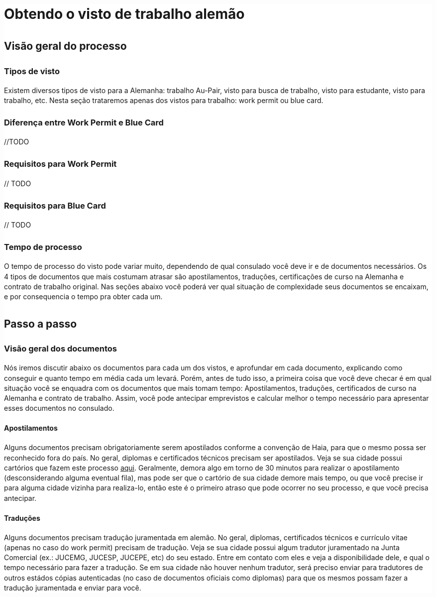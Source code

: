 # Obtendo o visto de trabalho alemão

## Visão geral do processo

### Tipos de visto
Existem diversos tipos de visto para a Alemanha: trabalho Au-Pair, visto para busca de trabalho, visto para estudante, visto para trabalho, etc. Nesta seção trataremos apenas dos vistos para trabalho: work permit ou blue card.

### Diferença entre Work Permit e Blue Card
//TODO

### Requisitos para Work Permit
// TODO

### Requisitos para Blue Card
// TODO

### Tempo de processo
O tempo de processo do visto pode variar muito, dependendo de qual consulado você deve ir e
de documentos necessários. Os 4 tipos de documentos que mais costumam atrasar são apostilamentos, traduções, certificações de curso na Alemanha e contrato de trabalho original. Nas seções abaixo você poderá ver qual situação de complexidade seus documentos se encaixam, e por consequencia o tempo pra obter cada um.

## Passo a passo

### Visão geral dos documentos
Nós iremos discutir abaixo os documentos para cada um dos vistos, e aprofundar em cada documento, explicando como conseguir e quanto tempo em média cada um levará. Porém, antes de tudo isso, a primeira coisa que você deve checar é em qual situação você se enquadra com os documentos que mais tomam tempo: Apostilamentos, traduções, certificados de curso na Alemanha e contrato de trabalho. Assim, você pode antecipar emprevistos e calcular melhor o tempo necessário para apresentar esses documentos no consulado.

#### Apostilamentos
Alguns documentos precisam obrigatoriamente serem apostilados conforme a convenção de Haia, para que o mesmo possa ser reconhecido fora do país. No geral, diplomas e certificados técnicos precisam ser apostilados. Veja se sua cidade possui cartórios que fazem este processo [aqui](http://www.cnj.jus.br/poder-judiciario/relacoes-internacionais/convencao-da-apostila-da-haia/cartorios-autorizados). Geralmente, demora algo em torno de 30 minutos para realizar o apostilamento (desconsiderando alguma eventual fila), mas pode ser que o cartório de sua cidade demore mais tempo, ou que você precise ir para alguma cidade vizinha para realiza-lo, então este é o primeiro atraso que pode ocorrer no seu processo, e que você precisa antecipar.

#### Traduções
Alguns documentos precisam tradução juramentada em alemão. No geral, diplomas, certificados técnicos e currículo vitae (apenas no caso do work permit) precisam de tradução. Veja se sua cidade possui algum tradutor juramentado na Junta Comercial (ex.: JUCEMG, JUCESP, JUCEPE, etc) do seu estado. Entre em contato com eles e veja a disponibilidade dele, e qual o tempo necessário para fazer a tradução. Se em sua cidade não houver nenhum tradutor, será preciso enviar para tradutores de outros estádos cópias autenticadas (no caso de documentos oficiais como diplomas) para que os mesmos possam fazer a tradução juramentada e enviar para você.
